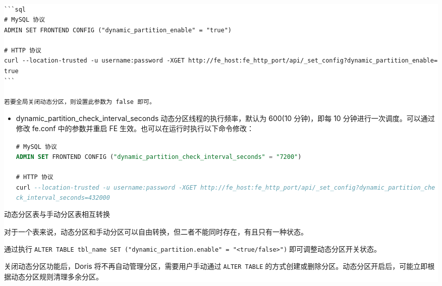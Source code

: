     ```sql
    # MySQL 协议
    ADMIN SET FRONTEND CONFIG ("dynamic_partition_enable" = "true")

    # HTTP 协议
    curl --location-trusted -u username:password -XGET http://fe_host:fe_http_port/api/_set_config?dynamic_partition_enable=true
    ```

    若要全局关闭动态分区，则设置此参数为 false 即可。
* dynamic_partition_check_interval_seconds
    动态分区线程的执行频率，默认为 600(10 分钟)，即每 10 分钟进行一次调度。可以通过修改 fe.conf 中的参数并重启 FE 生效。也可以在运行时执行以下命令修改：

    ```sql
    # MySQL 协议
    ADMIN SET FRONTEND CONFIG ("dynamic_partition_check_interval_seconds" = "7200")

    # HTTP 协议
    curl --location-trusted -u username:password -XGET http://fe_host:fe_http_port/api/_set_config?dynamic_partition_check_interval_seconds=432000
    ```

动态分区表与手动分区表相互转换

对于一个表来说，动态分区和手动分区可以自由转换，但二者不能同时存在，有且只有一种状态。

通过执行 `ALTER TABLE tbl_name SET ("dynamic_partition.enable" = "<true/false>")` 即可调整动态分区开关状态。

关闭动态分区功能后，Doris 将不再自动管理分区，需要用户手动通过 `ALTER TABLE` 的方式创建或删除分区。动态分区开启后，可能立即根据动态分区规则清理多余分区。